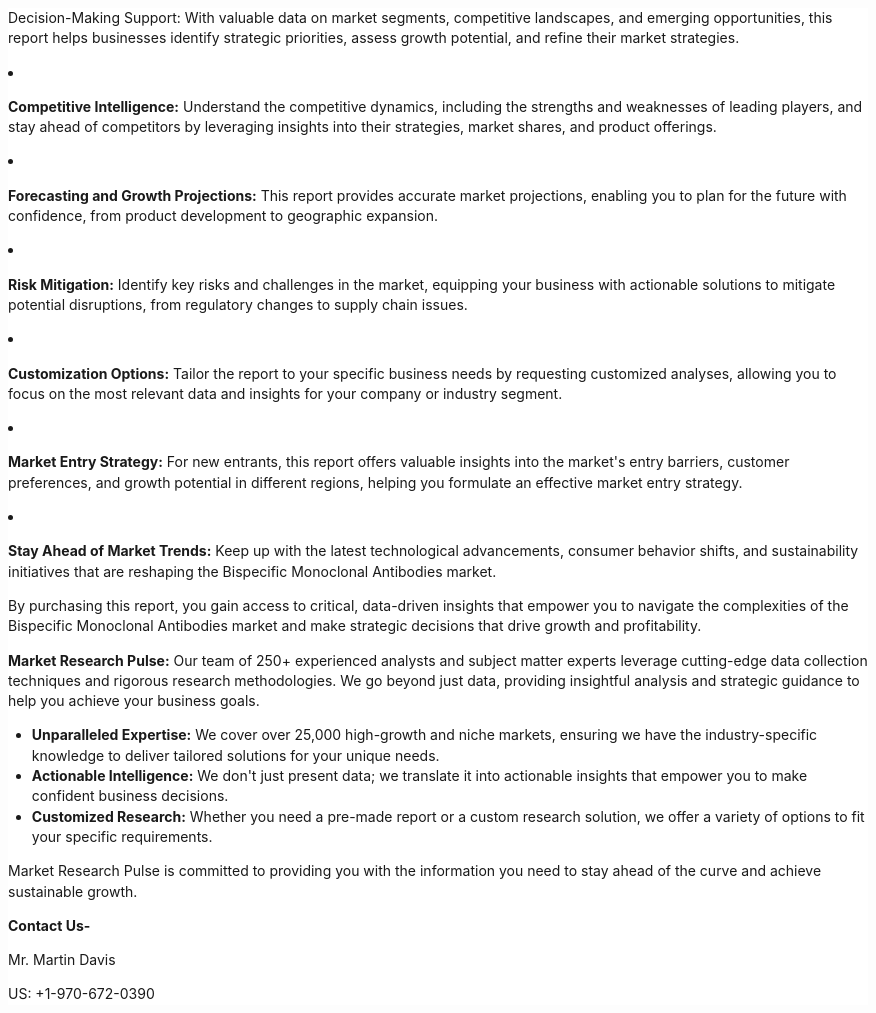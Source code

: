 Decision-Making Support:</strong> With valuable data on market segments, competitive landscapes, and emerging opportunities, this report helps businesses identify strategic priorities, assess growth potential, and refine their market strategies.</p></li><li><p><strong>Competitive Intelligence:</strong> Understand the competitive dynamics, including the strengths and weaknesses of leading players, and stay ahead of competitors by leveraging insights into their strategies, market shares, and product offerings.</p></li><li><p><strong>Forecasting and Growth Projections:</strong> This report provides accurate market projections, enabling you to plan for the future with confidence, from product development to geographic expansion.</p></li><li><p><strong>Risk Mitigation:</strong> Identify key risks and challenges in the market, equipping your business with actionable solutions to mitigate potential disruptions, from regulatory changes to supply chain issues.</p></li><li><p><strong>Customization Options:</strong> Tailor the report to your specific business needs by requesting customized analyses, allowing you to focus on the most relevant data and insights for your company or industry segment.</p></li><li><p><strong>Market Entry Strategy:</strong> For new entrants, this report offers valuable insights into the market's entry barriers, customer preferences, and growth potential in different regions, helping you formulate an effective market entry strategy.</p></li><li><p><strong>Stay Ahead of Market Trends:</strong> Keep up with the latest technological advancements, consumer behavior shifts, and sustainability initiatives that are reshaping the Bispecific Monoclonal Antibodies market.</p></li></ol><p>By purchasing this report, you gain access to critical, data-driven insights that empower you to navigate the complexities of the Bispecific Monoclonal Antibodies market and make strategic decisions that drive growth and profitability.</p><p><strong>Market Research Pulse:</strong>&nbsp;Our team of 250+ experienced analysts and subject matter experts leverage cutting-edge data collection techniques and rigorous research methodologies. We go beyond just data, providing insightful analysis and strategic guidance to help you achieve your business goals.</p><ul><li><strong>Unparalleled Expertise:</strong>&nbsp;We cover over 25,000 high-growth and niche markets, ensuring we have the industry-specific knowledge to deliver tailored solutions for your unique needs.</li><li><strong>Actionable Intelligence:</strong>&nbsp;We don't just present data; we translate it into actionable insights that empower you to make confident business decisions.</li><li><strong>Customized Research:</strong>&nbsp;Whether you need a pre-made report or a custom research solution, we offer a variety of options to fit your specific requirements.</li></ul><p>Market Research Pulse is committed to providing you with the information you need to stay ahead of the curve and achieve sustainable growth.</p><p><strong>Contact Us-</strong></p><p>Mr. Martin Davis</p><p>US: +1-970-672-0390</p>
